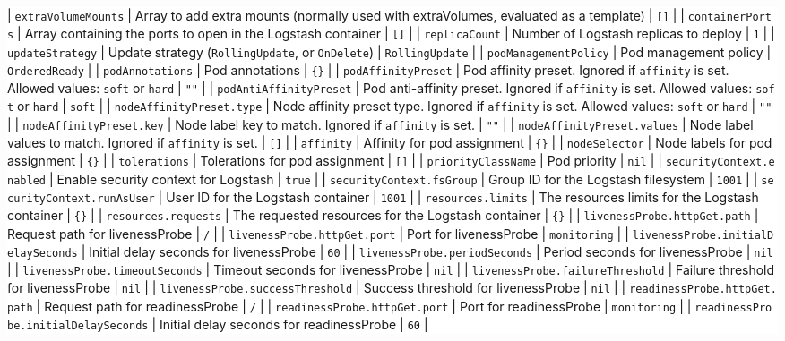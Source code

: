 | `extraVolumeMounts`                           | Array to add extra mounts (normally used with extraVolumes, evaluated as a template)                                 | `[]`                        |
| `containerPorts`                              | Array containing the ports to open in the Logstash container                                                         | `[]`                        |
| `replicaCount`                                | Number of Logstash replicas to deploy                                                                                | `1`                         |
| `updateStrategy`                              | Update strategy (`RollingUpdate`, or `OnDelete`)                                                                     | `RollingUpdate`             |
| `podManagementPolicy`                         | Pod management policy                                                                                                | `OrderedReady`              |
| `podAnnotations`                              | Pod annotations                                                                                                      | `{}`                        |
| `podAffinityPreset`                           | Pod affinity preset. Ignored if `affinity` is set. Allowed values: `soft` or `hard`                                  | `""`                        |
| `podAntiAffinityPreset`                       | Pod anti-affinity preset. Ignored if `affinity` is set. Allowed values: `soft` or `hard`                             | `soft`                      |
| `nodeAffinityPreset.type`                     | Node affinity preset type. Ignored if `affinity` is set. Allowed values: `soft` or `hard`                            | `""`                        |
| `nodeAffinityPreset.key`                      | Node label key to match. Ignored if `affinity` is set.                                                               | `""`                        |
| `nodeAffinityPreset.values`                   | Node label values to match. Ignored if `affinity` is set.                                                            | `[]`                        |
| `affinity`                                    | Affinity for pod assignment                                                                                          | `{}`                        |
| `nodeSelector`                                | Node labels for pod assignment                                                                                       | `{}`                        |
| `tolerations`                                 | Tolerations for pod assignment                                                                                       | `[]`                        |
| `priorityClassName`                           | Pod priority                                                                                                         | `nil`                       |
| `securityContext.enabled`                     | Enable security context for Logstash                                                                                 | `true`                      |
| `securityContext.fsGroup`                     | Group ID for the Logstash filesystem                                                                                 | `1001`                      |
| `securityContext.runAsUser`                   | User ID for the Logstash container                                                                                   | `1001`                      |
| `resources.limits`                            | The resources limits for the Logstash container                                                                      | `{}`                        |
| `resources.requests`                          | The requested resources for the Logstash container                                                                   | `{}`                        |
| `livenessProbe.httpGet.path`                  | Request path for livenessProbe                                                                                       | `/`                         |
| `livenessProbe.httpGet.port`                  | Port for livenessProbe                                                                                               | `monitoring`                |
| `livenessProbe.initialDelaySeconds`           | Initial delay seconds for livenessProbe                                                                              | `60`                        |
| `livenessProbe.periodSeconds`                 | Period seconds for livenessProbe                                                                                     | `nil`                       |
| `livenessProbe.timeoutSeconds`                | Timeout seconds for livenessProbe                                                                                    | `nil`                       |
| `livenessProbe.failureThreshold`              | Failure threshold for livenessProbe                                                                                  | `nil`                       |
| `livenessProbe.successThreshold`              | Success threshold for livenessProbe                                                                                  | `nil`                       |
| `readinessProbe.httpGet.path`                 | Request path for readinessProbe                                                                                      | `/`                         |
| `readinessProbe.httpGet.port`                 | Port for readinessProbe                                                                                              | `monitoring`                |
| `readinessProbe.initialDelaySeconds`          | Initial delay seconds for readinessProbe                                                                             | `60`                        |